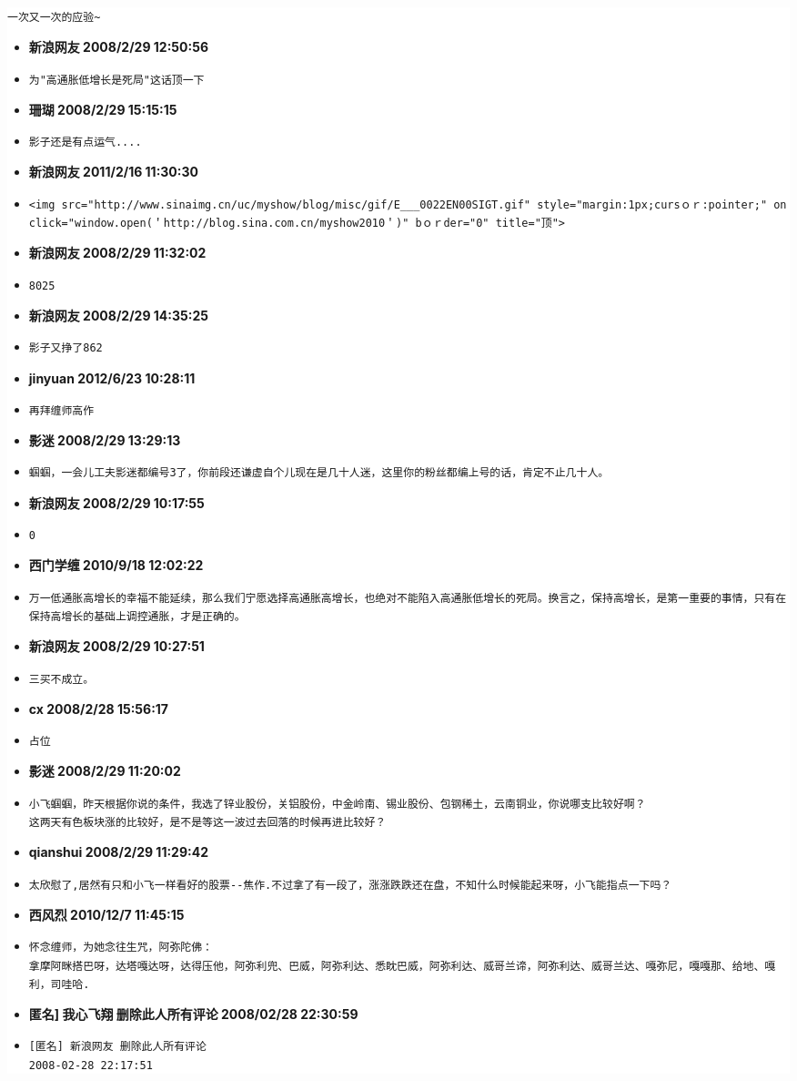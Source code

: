   ```
  一次又一次的应验~
  ```
- **新浪网友 2008/2/29 12:50:56**
- ```
  为"高通胀低增长是死局"这话顶一下
  ```
- **珊瑚 2008/2/29 15:15:15**
- ```
  影子还是有点运气....
  ```
- **新浪网友 2011/2/16 11:30:30**
- ```
  <img src="http://www.sinaimg.cn/uc/myshow/blog/misc/gif/E___0022EN00SIGT.gif" style="margin:1px;cursｏｒ:pointer;" onclick="window.open(＇http://blog.sina.com.cn/myshow2010＇)" bｏｒder="0" title="顶">
  ```
- **新浪网友 2008/2/29 11:32:02**
- ```
  8025
  ```
- **新浪网友 2008/2/29 14:35:25**
- ```
  影子又挣了862
  ```
- **jinyuan 2012/6/23 10:28:11**
- ```
  再拜缠师高作
  ```
- **影迷 2008/2/29 13:29:13**
- ```
  蝈蝈，一会儿工夫影迷都编号3了，你前段还谦虚自个儿现在是几十人迷，这里你的粉丝都编上号的话，肯定不止几十人。
  ```
- **新浪网友 2008/2/29 10:17:55**
- ```
  0
  ```
- **西门学缠 2010/9/18 12:02:22**
- ```
  万一低通胀高增长的幸福不能延续，那么我们宁愿选择高通胀高增长，也绝对不能陷入高通胀低增长的死局。换言之，保持高增长，是第一重要的事情，只有在保持高增长的基础上调控通胀，才是正确的。
  ```
- **新浪网友 2008/2/29 10:27:51**
- ```
  三买不成立。
  ```
- **cx 2008/2/28 15:56:17**
- ```
  占位
  ```
- **影迷 2008/2/29 11:20:02**
- ```
  小飞蝈蝈，昨天根据你说的条件，我选了锌业股份，关铝股份，中金岭南、锡业股份、包钢稀土，云南铜业，你说哪支比较好啊？
  这两天有色板块涨的比较好，是不是等这一波过去回落的时候再进比较好？
  ```
- **qianshui 2008/2/29 11:29:42**
- ```
  太欣慰了,居然有只和小飞一样看好的股票--焦作.不过拿了有一段了，涨涨跌跌还在盘，不知什么时候能起来呀，小飞能指点一下吗？
  ```
- **西风烈 2010/12/7 11:45:15**
- ```
  怀念缠师，为她念往生咒，阿弥陀佛：
  拿摩阿眯搭巴呀，达塔嘎达呀，达得压他，阿弥利兜、巴威，阿弥利达、悉眈巴威，阿弥利达、威哥兰谛，阿弥利达、威哥兰达、嘎弥尼，嘎嘎那、给地、嘎利，司哇哈.
  ```
- **匿名] 我心飞翔 删除此人所有评论  2008/02/28 22:30:59**
- ```
  [匿名] 新浪网友 删除此人所有评论 
  2008-02-28 22:17:51 